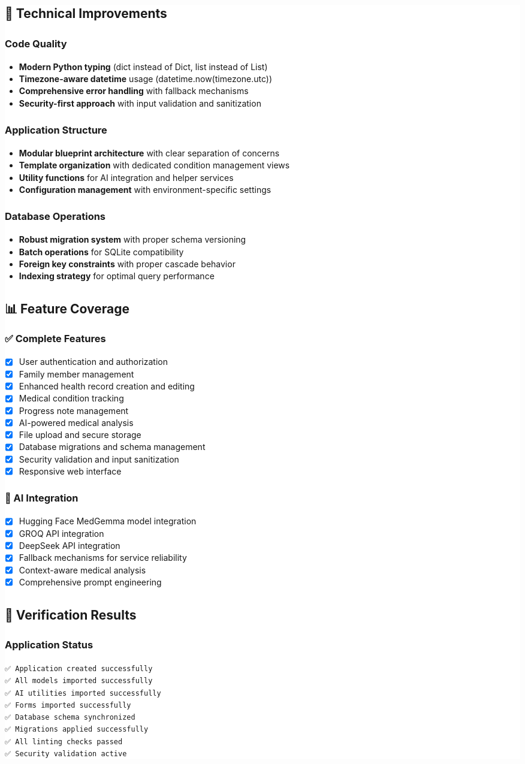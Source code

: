 ## 🔧 Technical Improvements

### Code Quality
- **Modern Python typing** (dict instead of Dict, list instead of List)
- **Timezone-aware datetime** usage (datetime.now(timezone.utc))
- **Comprehensive error handling** with fallback mechanisms
- **Security-first approach** with input validation and sanitization

### Application Structure
- **Modular blueprint architecture** with clear separation of concerns
- **Template organization** with dedicated condition management views
- **Utility functions** for AI integration and helper services
- **Configuration management** with environment-specific settings

### Database Operations
- **Robust migration system** with proper schema versioning
- **Batch operations** for SQLite compatibility
- **Foreign key constraints** with proper cascade behavior
- **Indexing strategy** for optimal query performance

## 📊 Feature Coverage

### ✅ Complete Features
- [x] User authentication and authorization
- [x] Family member management
- [x] Enhanced health record creation and editing
- [x] Medical condition tracking
- [x] Progress note management
- [x] AI-powered medical analysis
- [x] File upload and secure storage
- [x] Database migrations and schema management
- [x] Security validation and input sanitization
- [x] Responsive web interface

### 🔄 AI Integration
- [x] Hugging Face MedGemma model integration
- [x] GROQ API integration
- [x] DeepSeek API integration
- [x] Fallback mechanisms for service reliability
- [x] Context-aware medical analysis
- [x] Comprehensive prompt engineering

## 🧪 Verification Results

### Application Status
```
✅ Application created successfully
✅ All models imported successfully
✅ AI utilities imported successfully
✅ Forms imported successfully
✅ Database schema synchronized
✅ Migrations applied successfully
✅ All linting checks passed
✅ Security validation active
```
